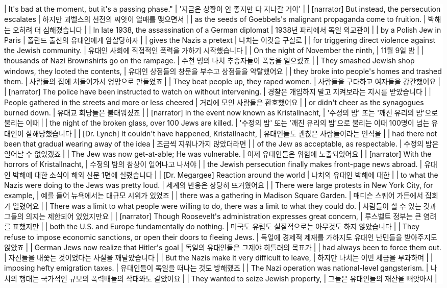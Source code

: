 | It's bad at the moment, but it's a passing phase."           | ‎'지금은 상황이 안 좋지만 ‎다 지나갈 거야'                     |
| [narrator] But instead, the persecution escalates            | ‎하지만 괴벨스의 선전의 씨앗이 ‎열매를 맺으면서                |
| as the seeds of Goebbels's malignant propaganda come to fruition. | ‎박해는 오히려 더 심해졌습니다                                |
| In late 1938, the assassination of a German diplomat         | ‎1938년 파리에서 ‎독일 외교관이                                |
| by a Polish Jew in Paris                                     | ‎폴란드 출신의 ‎유대인에게 암살당하자                          |
| gives the Nazis a pretext                                    | ‎나치는 이것을 구실로                                         |
| for triggering direct violence against the Jewish community. | ‎유대인 사회에 직접적인 ‎폭력을 가하기 시작했습니다            |
| On the night of November the ninth,                          | ‎11월 9일 밤                                                  |
| thousands of Nazi Brownshirts go on the rampage.             | ‎수천 명의 나치 추종자들이 ‎폭동을 일으켰죠                    |
| They smashed Jewish shop windows, they looted the contents,  | ‎유대인 상점들의 창문을 부수고 ‎상점들을 약탈했어요            |
| they broke into people's homes and trashed them.             | ‎사람들의 집에 쳐들어가서 ‎엉망으로 만들었죠                   |
| They beat people up, they raped women.                       | ‎사람들을 구타하고 ‎여자들을 강간했어요                        |
| [narrator] The police have been instructed to watch on without intervening. | ‎경찰은 개입하지 말고 ‎지켜보라는 지시를 받았습니다            |
| People gathered in the streets and more or less cheered      | ‎거리에 모인 사람들은 ‎환호했어요                              |
| or didn't cheer as the synagogues burned down.               | ‎유대교 회당들은 불태워졌죠                                   |
| [narrator] In the event now known as Kristallnacht,          | ‎'수정의 밤' 또는 ‎'깨진 유리의 밤'으로 불리는 이때            |
| the night of the broken glass, over 100 Jews are killed.     | ‎'수정의 밤' 또는 ‎'깨진 유리의 밤'으로 불리는 이때 ‎100명이 넘는 유대인이 ‎살해당했습니다 |
| [Dr. Lynch] It couldn't have happened, Kristallnacht,        | ‎유대인들도 괜찮은 ‎사람들이라는 인식을                        |
| had there not been that gradual wearing away of the idea     | ‎조금씩 지워나가지 않았더라면                                 |
| of the Jew as acceptable, as respectable.                    | ‎수정의 밤은 일어날 수 없었겠죠                               |
| The Jew was now get-at-able; He was vulnerable.              | ‎이제 유대인들은 ‎위험에 노출되었어요                          |
| [narrator] With the horrors of Kristallnacht,                | ‎수정의 밤의 참상이 ‎일어나고 나서야                           |
| the Jewish persecution finally makes front-page news abroad. | ‎유대인 박해에 대한 소식이 ‎해외 신문 1면에 실렸습니다         |
| [Dr. Megargee] Reaction around the world                     | ‎나치의 유대인 박해에 대한                                    |
| to what the Nazis were doing to the Jews was pretty loud.    | ‎세계의 반응은 상당히 뜨거웠어요                              |
| There were large protests in New York City, for example,     | ‎예를 들어 뉴욕에서는 ‎대규모 시위가 있었죠                    |
| there was a gathering in Madison Square Garden.              | ‎매디슨 스퀘어 가든에서 ‎집회가 열렸어요                       |
| There was a limit to what people were willing to do, there was a limit to what they could do. | ‎사람들이 할 수 있는 것과 그들의 ‎의지는 제한되어 있었지만요   |
| [narrator] Though Roosevelt's administration expresses great concern, | ‎루스벨트 정부는 ‎큰 염려를 표했지만                           |
| both the U.S. and Europe fundamentally do nothing.           | ‎미국도 유럽도 실질적으로는 ‎아무것도 하지 않았습니다          |
| They refuse to impose economic sanctions, or open their doors to fleeing Jews. | ‎독일에 경제적 제재를 가하지도 ‎유대인 난민들을 ‎받아주지도 않았죠 |
| German Jews now realize that Hitler's goal                   | ‎독일의 유대인들은 그제야 ‎히틀러의 목표가                     |
| had always been to force them out.                           | ‎자신들을 내쫓는 것이었다는 ‎사실을 깨달았습니다               |
| But the Nazis make it very difficult to leave,               | ‎하지만 나치는 ‎이민 세금을 부과하며                           |
| imposing hefty emigration taxes.                             | ‎유대인들이 독일을 ‎떠나는 것도 방해했죠                       |
| The Nazi operation was national-level gangsterism.           | ‎나치의 행태는 국가적인 규모의 ‎폭력배들의 작태와도 같았어요   |
| They wanted to seize Jewish property,                        | ‎그들은 유대인들의 ‎재산을 빼앗아서                            |